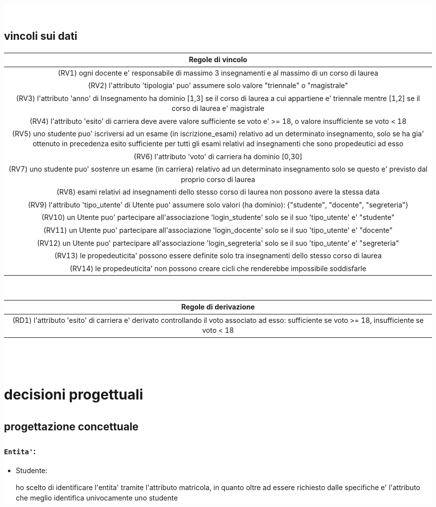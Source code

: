 
<br>

## vincoli sui dati

| Regole di vincolo |
|:-------------------:|
|(RV1) ogni docente e' responsabile di massimo 3 insegnamenti e al massimo di un corso di laurea|
|(RV2) l'attributo 'tipologia' puo' assumere solo valore "triennale" o "magistrale"|
|(RV3) l'attributo 'anno' di Insegnamento ha dominio [1,3]  se il corso di laurea a cui appartiene e' triennale mentre [1,2] se il corso di laurea e' magistrale|
|(RV4) l'attributo 'esito' di carriera deve avere valore sufficiente se voto e' >= 18, o valore insufficiente se voto < 18 |
|(RV5) uno studente puo' iscriversi ad un esame (in iscrizione_esami) relativo ad un determinato insegnamento, solo se ha gia' ottenuto in precedenza esito sufficiente per tutti gli esami relativi ad insegnamenti che sono propedeutici ad esso |
|(RV6) l'attributo 'voto' di carriera ha dominio [0,30]|
|(RV7) uno studente puo' sostenre un esame (in carriera) relativo ad un determinato insegnamento solo se questo e' previsto dal proprio corso di laurea |
|(RV8) esami relativi ad insegnamenti dello stesso corso di laurea non possono avere la stessa data |
|(RV9) l'attributo 'tipo_utente' di Utente puo' assumere solo valori (ha dominio): {"studente", "docente", "segreteria"}|
|(RV10) un Utente puo' partecipare all'associazione 'login_studente' solo se il suo 'tipo_utente' e' "studente"| 
|(RV11) un Utente puo' partecipare all'associazione 'login_docente' solo se il suo 'tipo_utente' e' "docente"|
|(RV12) un Utente puo' partecipare all'associazione 'login_segreteria' solo se il suo 'tipo_utente' e' "segreteria"|
|(RV13) le propedeuticita' possono essere definite solo tra insegnamenti dello stesso corso di laurea|
|(RV14) le propedeuticita' non possono creare cicli che renderebbe impossibile soddisfarle|
<br>

|Regole di derivazione|
|:-------------------:|
(RD1) l'attributo 'esito' di carriera e' derivato controllando il voto associato ad esso: sufficiente se voto >= 18, insufficiente se voto < 18|

<br>

<br>

# decisioni progettuali

## progettazione concettuale

### `Entita'`:

- Studente: 
    
    ho scelto di identificare l'entita' tramite l'attributo matricola, in quanto oltre ad essere richiesto dalle specifiche e' l'attributo che meglio identifica univocamente uno studente
